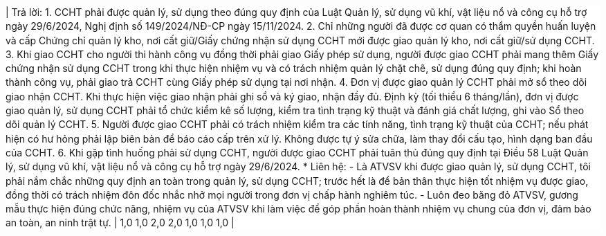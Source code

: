 | Trả lời: 1. CCHT phải được quản lý, sử dụng theo đúng quy định của Luật Quản lý, sử dụng vũ khí, vật liệu nổ và công cụ hỗ trợ ngày 29/6/2024, Nghị định số 149/2024/NĐ-CP ngày 15/11/2024. 2. Chỉ những người đã được cơ quan có thẩm quyền huấn luyện và cấp Chứng chỉ quản lý kho, nơi cất giữ/Giấy chứng nhận sử dụng CCHT mới được giao quản lý kho, nơi cất giữ/sử dụng CCHT.  3. Khi giao CCHT cho người thi hành công vụ đồng thời phải giao Giấy phép sử dụng, người được giao CCHT phải mang thêm Giấy chứng nhận sử dụng CCHT trong khi thực hiện nhiệm vụ và có trách nhiệm quản lý chặt chẽ, sử dụng đúng quy định; khi hoàn thành công vụ, phải giao trả CCHT cùng Giấy phép sử dụng tại nơi nhận. 4. Đơn vị được giao quản lý CCHT phải mở sổ theo dõi giao nhận CCHT. Khi thực hiện việc giao nhận phải ghi sổ và ký giao, nhận đầy đủ. Định kỳ (tối thiểu 6 tháng/lần), đơn vị được giao quản lý, sử dụng CCHT phải tổ chức kiểm kê số lượng, kiểm tra tình trạng kỹ thuật và đánh giá chất lượng, ghi vào Sổ theo dõi quản lý CCHT. 5. Người được giao CCHT phải có trách nhiệm kiểm tra các tính năng, tình trạng kỹ thuật của CCHT; nếu phát hiện có hư hỏng phải lập biên bản để báo cáo cấp trên xử lý. Không được tự ý sửa chữa, làm thay đổi cấu tạo, hình dạng ban đầu của CCHT.  6. Khi gặp tình huống phải sử dụng CCHT, người được giao CCHT phải tuân thủ đúng quy định tại Điều 58 Luật Quản lý, sử dụng vũ khí, vật liệu nổ và công cụ hỗ trợ ngày 29/6/2024.  * Liên hệ:  - Là ATVSV khi được giao quản lý, sử dụng CCHT, tôi phải nắm chắc những quy định an toàn trong quản lý, sử dụng CCHT; trước hết là để bản thân thực hiện tốt nhiệm vụ được giao, đồng thời có trách nhiệm đôn đốc nhắc nhở mọi người trong đơn vị chấp hành nghiêm túc. - Luôn đeo băng đỏ ATVSV, gương mẫu thực hiện đúng chức năng, nhiệm vụ của ATVSV khi làm việc để góp phần hoàn thành nhiệm vụ chung của đơn vị, đảm bảo an toàn, an ninh trật tự.                                                                                                                                                                                                                                                                                                                                                                                                                                                                                                                                                                                                                                                                                                                                                                                                                                                                                                                                                                                                                                                                                                                                                                                                        | 1,0    1,0    2,0     2,0      1,0     1,0    1,0                              |